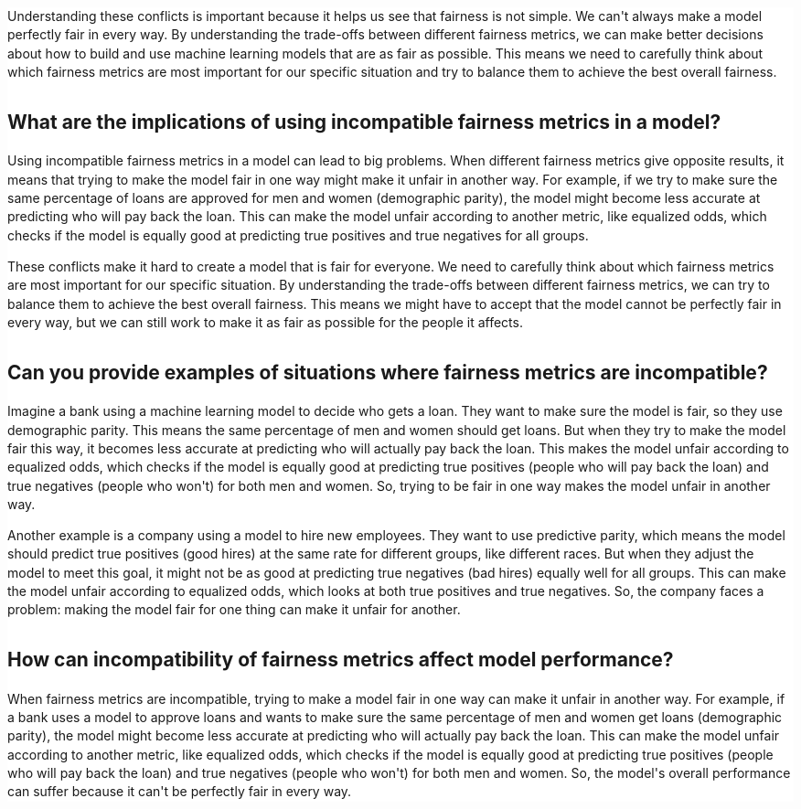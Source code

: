 Understanding these conflicts is important because it helps us see that fairness is not simple. We can't always make a model perfectly fair in every way. By understanding the trade-offs between different fairness metrics, we can make better decisions about how to build and use machine learning models that are as fair as possible. This means we need to carefully think about which fairness metrics are most important for our specific situation and try to balance them to achieve the best overall fairness.

## What are the implications of using incompatible fairness metrics in a model?

Using incompatible fairness metrics in a model can lead to big problems. When different fairness metrics give opposite results, it means that trying to make the model fair in one way might make it unfair in another way. For example, if we try to make sure the same percentage of loans are approved for men and women (demographic parity), the model might become less accurate at predicting who will pay back the loan. This can make the model unfair according to another metric, like equalized odds, which checks if the model is equally good at predicting true positives and true negatives for all groups.

These conflicts make it hard to create a model that is fair for everyone. We need to carefully think about which fairness metrics are most important for our specific situation. By understanding the trade-offs between different fairness metrics, we can try to balance them to achieve the best overall fairness. This means we might have to accept that the model cannot be perfectly fair in every way, but we can still work to make it as fair as possible for the people it affects.

## Can you provide examples of situations where fairness metrics are incompatible?

Imagine a bank using a machine learning model to decide who gets a loan. They want to make sure the model is fair, so they use demographic parity. This means the same percentage of men and women should get loans. But when they try to make the model fair this way, it becomes less accurate at predicting who will actually pay back the loan. This makes the model unfair according to equalized odds, which checks if the model is equally good at predicting true positives (people who will pay back the loan) and true negatives (people who won't) for both men and women. So, trying to be fair in one way makes the model unfair in another way.

Another example is a company using a model to hire new employees. They want to use predictive parity, which means the model should predict true positives (good hires) at the same rate for different groups, like different races. But when they adjust the model to meet this goal, it might not be as good at predicting true negatives (bad hires) equally well for all groups. This can make the model unfair according to equalized odds, which looks at both true positives and true negatives. So, the company faces a problem: making the model fair for one thing can make it unfair for another.

## How can incompatibility of fairness metrics affect model performance?

When fairness metrics are incompatible, trying to make a model fair in one way can make it unfair in another way. For example, if a bank uses a model to approve loans and wants to make sure the same percentage of men and women get loans (demographic parity), the model might become less accurate at predicting who will actually pay back the loan. This can make the model unfair according to another metric, like equalized odds, which checks if the model is equally good at predicting true positives (people who will pay back the loan) and true negatives (people who won't) for both men and women. So, the model's overall performance can suffer because it can't be perfectly fair in every way.
